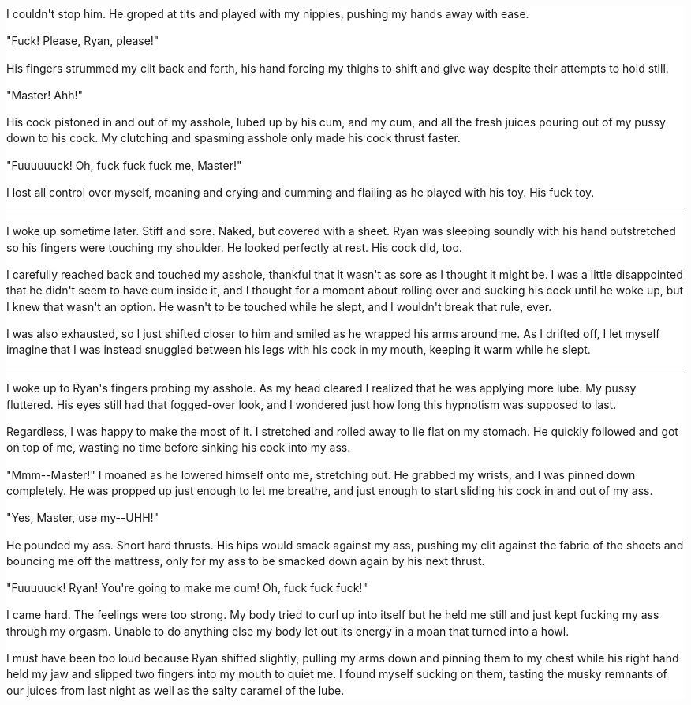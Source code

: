 I couldn't stop him. He groped at tits and played with my nipples, pushing my hands away with ease. 

"Fuck! Please, Ryan, please!"

His fingers strummed my clit back and forth, his hand forcing my thighs to shift and give way despite their attempts to hold still.

"Master! Ahh!"

His cock pistoned in and out of my asshole, lubed up by his cum, and my cum, and all the fresh juices pouring out of my pussy down to his cock. My clutching and spasming asshole only made his cock thrust faster.

"Fuuuuuuck! Oh, fuck fuck fuck me, Master!"

I lost all control over myself, moaning and crying and cumming and flailing as he played with his toy. His fuck toy.

---

I woke up sometime later. Stiff and sore. Naked, but covered with a sheet. Ryan was sleeping soundly with his hand outstretched so his fingers were touching my shoulder. He looked perfectly at rest. His cock did, too.

I carefully reached back and touched my asshole, thankful that it wasn't as sore as I thought it might be. I was a little disappointed that he didn't seem to have cum inside it, and I thought for a moment about rolling over and sucking his cock until he woke up, but I knew that wasn't an option. He wasn't to be touched while he slept, and I wouldn't break that rule, ever. 

I was also exhausted, so I just shifted closer to him and smiled as he wrapped his arms around me. As I drifted off, I let myself imagine that I was instead snuggled between his legs with his cock in my mouth, keeping it warm while he slept.

---

I woke up to Ryan's fingers probing my asshole. As my head cleared I realized that he was applying more lube. My pussy fluttered. His eyes still had that fogged-over look, and I wondered just how long this hypnotism was supposed to last.

Regardless, I was happy to make the most of it. I stretched and rolled away to lie flat on my stomach. He quickly followed and got on top of me, wasting no time before sinking his cock into my ass.

"Mmm--Master!" I moaned as he lowered himself onto me, stretching out. He grabbed my wrists, and I was pinned down completely. He was propped up just enough to let me breathe, and just enough to start sliding his cock in and out of my ass.

"Yes, Master, use my--UHH!" 

He pounded my ass. Short hard thrusts. His hips would smack against my ass, pushing my clit against the fabric of the sheets and bouncing me off the mattress, only for my ass to be smacked down again by his next thrust. 

"Fuuuuuck! Ryan! You're going to make me cum! Oh, fuck fuck fuck!"

I came hard. The feelings were too strong. My body tried to curl up into itself but he held me still and just kept fucking my ass through my orgasm. Unable to do anything else my body let out its energy in a moan that turned into a howl.

I must have been too loud because Ryan shifted slightly, pulling my arms down and pinning them to my chest while his right hand held my jaw and slipped two fingers into my mouth to quiet me. I found myself sucking on them, tasting the musky remnants of our juices from last night as well as the salty caramel of the lube.
